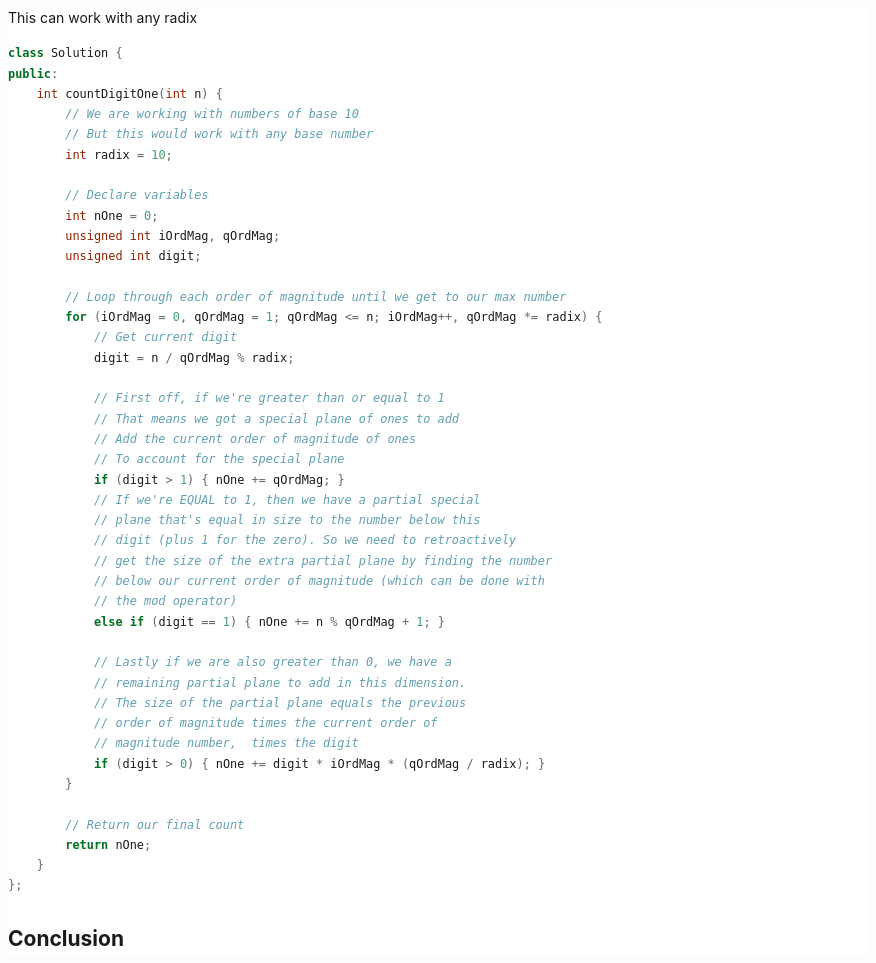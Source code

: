 This can work with any radix

```c++
class Solution {
public:
    int countDigitOne(int n) {
        // We are working with numbers of base 10
        // But this would work with any base number
        int radix = 10;
        
        // Declare variables
        int nOne = 0;
        unsigned int iOrdMag, qOrdMag;
        unsigned int digit;
        
        // Loop through each order of magnitude until we get to our max number
        for (iOrdMag = 0, qOrdMag = 1; qOrdMag <= n; iOrdMag++, qOrdMag *= radix) {
            // Get current digit
            digit = n / qOrdMag % radix;

            // First off, if we're greater than or equal to 1
            // That means we got a special plane of ones to add
            // Add the current order of magnitude of ones
            // To account for the special plane
            if (digit > 1) { nOne += qOrdMag; }
            // If we're EQUAL to 1, then we have a partial special
            // plane that's equal in size to the number below this
            // digit (plus 1 for the zero). So we need to retroactively
            // get the size of the extra partial plane by finding the number
            // below our current order of magnitude (which can be done with
            // the mod operator)
            else if (digit == 1) { nOne += n % qOrdMag + 1; }

            // Lastly if we are also greater than 0, we have a
            // remaining partial plane to add in this dimension. 
            // The size of the partial plane equals the previous 
            // order of magnitude times the current order of 
            // magnitude number,  times the digit
            if (digit > 0) { nOne += digit * iOrdMag * (qOrdMag / radix); }
        }

        // Return our final count
        return nOne;
    }
};
```

Conclusion
-------------------------------------------------------------------------------------